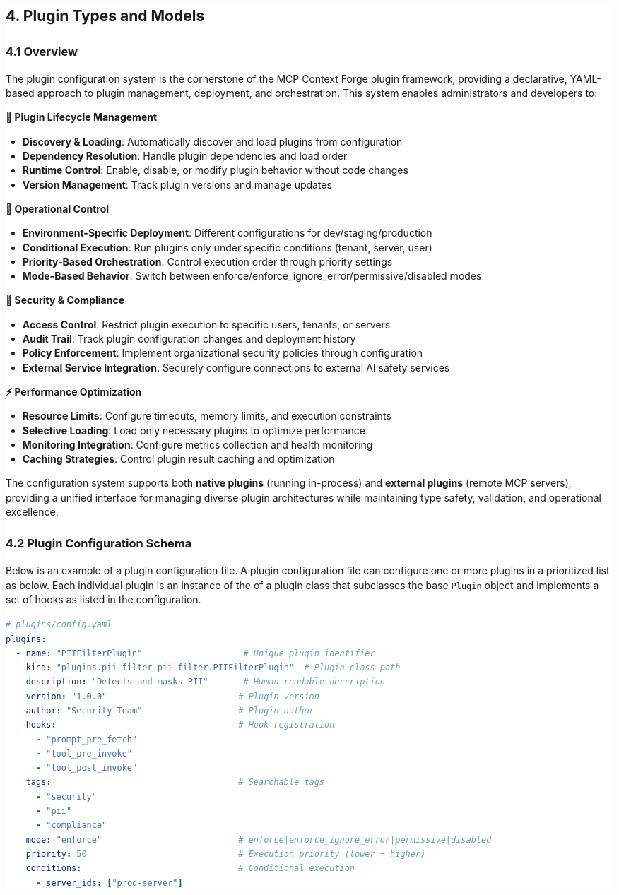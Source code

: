 
## 4. Plugin Types and Models

### 4.1 Overview

The plugin configuration system is the cornerstone of the MCP Context Forge plugin framework, providing a declarative, YAML-based approach to plugin management, deployment, and orchestration. This system enables administrators and developers to:

**🎯 Plugin Lifecycle Management**

- **Discovery & Loading**: Automatically discover and load plugins from configuration
- **Dependency Resolution**: Handle plugin dependencies and load order
- **Runtime Control**: Enable, disable, or modify plugin behavior without code changes
- **Version Management**: Track plugin versions and manage updates

**🔧 Operational Control**

- **Environment-Specific Deployment**: Different configurations for dev/staging/production
- **Conditional Execution**: Run plugins only under specific conditions (tenant, server, user)
- **Priority-Based Orchestration**: Control execution order through priority settings
- **Mode-Based Behavior**: Switch between enforce/enforce_ignore_error/permissive/disabled modes

**🔐 Security & Compliance**

- **Access Control**: Restrict plugin execution to specific users, tenants, or servers
- **Audit Trail**: Track plugin configuration changes and deployment history
- **Policy Enforcement**: Implement organizational security policies through configuration
- **External Service Integration**: Securely configure connections to external AI safety services

**⚡ Performance Optimization**

- **Resource Limits**: Configure timeouts, memory limits, and execution constraints
- **Selective Loading**: Load only necessary plugins to optimize performance
- **Monitoring Integration**: Configure metrics collection and health monitoring
- **Caching Strategies**: Control plugin result caching and optimization

The configuration system supports both **native plugins** (running in-process) and **external plugins** (remote MCP servers), providing a unified interface for managing diverse plugin architectures while maintaining type safety, validation, and operational excellence.

### 4.2 Plugin Configuration Schema

Below is an example of a plugin configuration file.  A plugin configuration file can configure one or more plugins in a prioritized list as below.  Each individual plugin is an instance of the of a plugin class that subclasses the base `Plugin` object and implements a set of hooks as listed in the configuration.   

```yaml
# plugins/config.yaml
plugins:
  - name: "PIIFilterPlugin"                    # Unique plugin identifier
    kind: "plugins.pii_filter.pii_filter.PIIFilterPlugin"  # Plugin class path
    description: "Detects and masks PII"       # Human-readable description
    version: "1.0.0"                          # Plugin version
    author: "Security Team"                   # Plugin author
    hooks:                                    # Hook registration
      - "prompt_pre_fetch"
      - "tool_pre_invoke"
      - "tool_post_invoke"
    tags:                                     # Searchable tags
      - "security"
      - "pii"
      - "compliance"
    mode: "enforce"                           # enforce|enforce_ignore_error|permissive|disabled
    priority: 50                              # Execution priority (lower = higher)
    conditions:                               # Conditional execution
      - server_ids: ["prod-server"]
```